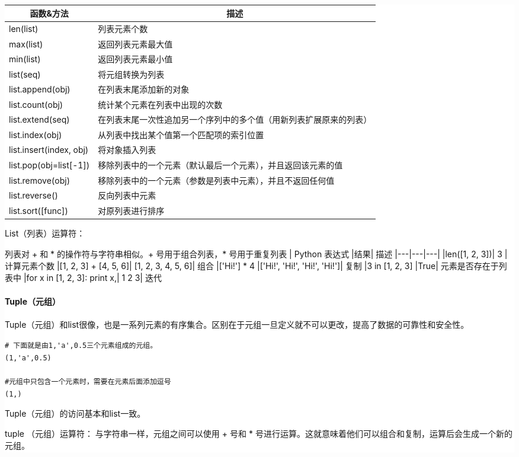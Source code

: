 |函数&方法| 描述 |
|---|---|
| len(list) | 列表元素个数|
|max(list) | 返回列表元素最大值|
|min(list)|	返回列表元素最小值
|list(seq)	|将元组转换为列表
|list.append(obj)|	在列表末尾添加新的对象
|list.count(obj)	|统计某个元素在列表中出现的次数
|list.extend(seq)	|在列表末尾一次性追加另一个序列中的多个值（用新列表扩展原来的列表）
|list.index(obj)	|从列表中找出某个值第一个匹配项的索引位置
|list.insert(index, obj)	|将对象插入列表
|list.pop(obj=list[-1])	|移除列表中的一个元素（默认最后一个元素），并且返回该元素的值
|list.remove(obj)	|移除列表中的一个元素（参数是列表中元素），并且不返回任何值
|list.reverse()|	反向列表中元素
|list.sort([func])	|对原列表进行排序


List（列表）运算符：

列表对 + 和 * 的操作符与字符串相似。+ 号用于组合列表，* 号用于重复列表
| Python 表达式	|结果|	描述
|---|---|---|
|len([1, 2, 3])|	3	|计算元素个数
|[1, 2, 3] + [4, 5, 6]|	[1, 2, 3, 4, 5, 6]|	组合
|['Hi!'] * 4	|['Hi!', 'Hi!', 'Hi!', 'Hi!']|	复制
|3 in [1, 2, 3]	|True|	元素是否存在于列表中
|for x in [1, 2, 3]: print x,|	1 2 3|	迭代
#### Tuple（元组）
Tuple（元组）和list很像，也是一系列元素的有序集合。区别在于元组一旦定义就不可以更改，提高了数据的可靠性和安全性。

```
# 下面就是由1,'a',0.5三个元素组成的元组。
(1,'a',0.5)

#元组中只包含一个元素时，需要在元素后面添加逗号
(1,)
```

Tuple（元组）的访问基本和list一致。

tuple （元组）运算符：
与字符串一样，元组之间可以使用 + 号和 * 号进行运算。这就意味着他们可以组合和复制，运算后会生成一个新的元组。
